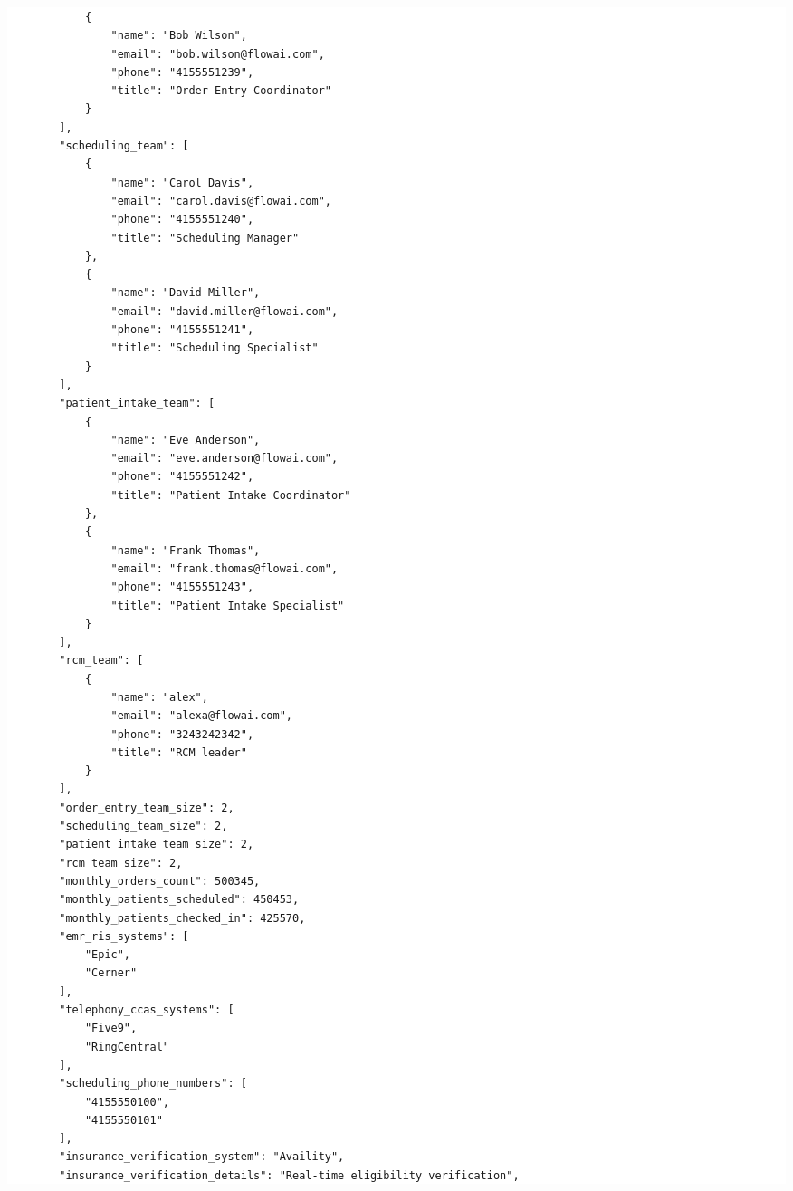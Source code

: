                 {
                    "name": "Bob Wilson",
                    "email": "bob.wilson@flowai.com",
                    "phone": "4155551239",
                    "title": "Order Entry Coordinator"
                }
            ],
            "scheduling_team": [
                {
                    "name": "Carol Davis",
                    "email": "carol.davis@flowai.com",
                    "phone": "4155551240",
                    "title": "Scheduling Manager"
                },
                {
                    "name": "David Miller",
                    "email": "david.miller@flowai.com",
                    "phone": "4155551241",
                    "title": "Scheduling Specialist"
                }
            ],
            "patient_intake_team": [
                {
                    "name": "Eve Anderson",
                    "email": "eve.anderson@flowai.com",
                    "phone": "4155551242",
                    "title": "Patient Intake Coordinator"
                },
                {
                    "name": "Frank Thomas",
                    "email": "frank.thomas@flowai.com",
                    "phone": "4155551243",
                    "title": "Patient Intake Specialist"
                }
            ],
            "rcm_team": [
                {
                    "name": "alex",
                    "email": "alexa@flowai.com",
                    "phone": "3243242342",
                    "title": "RCM leader"
                }
            ],
            "order_entry_team_size": 2,
            "scheduling_team_size": 2,
            "patient_intake_team_size": 2,
            "rcm_team_size": 2,
            "monthly_orders_count": 500345,
            "monthly_patients_scheduled": 450453,
            "monthly_patients_checked_in": 425570,
            "emr_ris_systems": [
                "Epic",
                "Cerner"
            ],
            "telephony_ccas_systems": [
                "Five9",
                "RingCentral"
            ],
            "scheduling_phone_numbers": [
                "4155550100",
                "4155550101"
            ],
            "insurance_verification_system": "Availity",
            "insurance_verification_details": "Real-time eligibility verification",